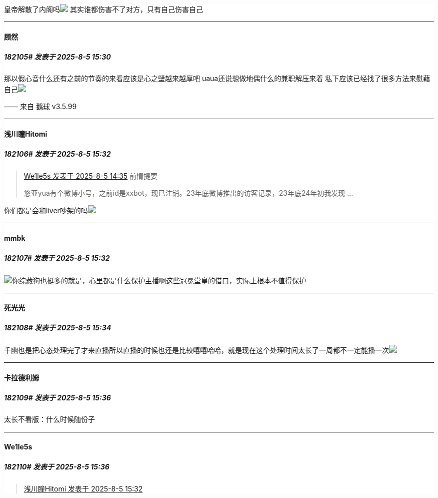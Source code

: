 皇帝解散了内阁吗<img src="https://static.stage1st.com/image/smiley/face2017/066.png" referrerpolicy="no-referrer">
其实谁都伤害不了对方，只有自己伤害自己

*****

####  顾然  
##### 182105#       发表于 2025-8-5 15:30

那以假心音什么还有之前的节奏的来看应该是心之壁越来越厚吧 uaua还说想做地偶什么的兼职解压来着 私下应该已经找了很多方法来慰藉自己<img src="https://static.stage1st.com/image/smiley/face2017/076.png" referrerpolicy="no-referrer">

—— 来自 [鹅球](https://www.pgyer.com/GcUxKd4w) v3.5.99


*****

####  浅川瞳Hitomi  
##### 182106#       发表于 2025-8-5 15:32

<blockquote><a href="httphttps://stage1st.com/2b/forum.php?mod=redirect&amp;goto=findpost&amp;pid=68218832&amp;ptid=2184782" target="_blank">We1le5s 发表于 2025-8-5 14:35</a>
前情提要

悠亚yua有个微博小号，之前id是xxbot，现已注销。23年底微博推出的访客记录，23年底24年初我发现 ...</blockquote>
你们都是会和liver吵架的吗<img src="https://static.stage1st.com/image/smiley/animal2017/027.png" referrerpolicy="no-referrer">

*****

####  mmbk  
##### 182107#       发表于 2025-8-5 15:32

<img src="https://static.stage1st.com/image/smiley/face2017/067.png" referrerpolicy="no-referrer">你综藏狗也挺多的就是，心里都是什么保护主播啊这些冠冕堂皇的借口，实际上根本不值得保护

*****

####  死光光  
##### 182108#       发表于 2025-8-5 15:34

千幽也是把心态处理完了才来直播所以直播的时候也还是比较嘻嘻哈哈，就是现在这个处理时间太长了一周都不一定能播一次<img src="https://static.stage1st.com/image/smiley/face2017/138.png" referrerpolicy="no-referrer">


*****

####  卡拉德利姆  
##### 182109#       发表于 2025-8-5 15:36

太长不看版：什么时候随份子

*****

####  We1le5s  
##### 182110#       发表于 2025-8-5 15:36

<blockquote><a href="httphttps://stage1st.com/2b/forum.php?mod=redirect&amp;goto=findpost&amp;pid=68219173&amp;ptid=2184782" target="_blank">浅川瞳Hitomi 发表于 2025-8-5 15:32</a>
